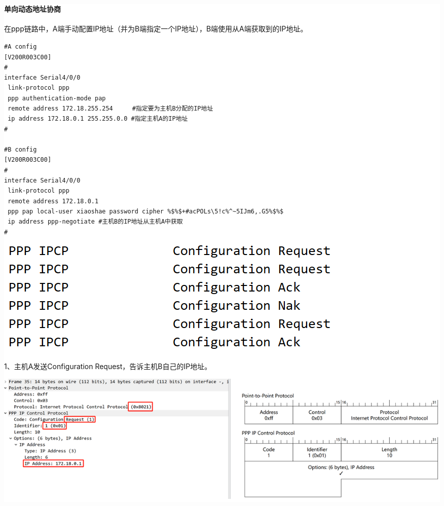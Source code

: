 #### 单向动态地址协商

在ppp链路中，A端手动配置IP地址（并为B端指定一个IP地址），B端使用从A端获取到的IP地址。

```
#A config
[V200R003C00]
#
interface Serial4/0/0
 link-protocol ppp
 ppp authentication-mode pap 
 remote address 172.18.255.254 　　 #指定要为主机B分配的IP地址
 ip address 172.18.0.1 255.255.0.0 #指定主机A的IP地址
#

#B config
[V200R003C00]
#
interface Serial4/0/0
 link-protocol ppp
 remote address 172.18.0.1 
 ppp pap local-user xiaoshae password cipher %$%$+#acPOLs\5!c%^~5IJm6,.G5%$%$
 ip address ppp-negotiate #主机B的IP地址从主机A中获取
#
```



![image-20231222104838067](images/PPP.assets/image-20231222104838067.png)



1、主机A发送Configuration Request，告诉主机B自己的IP地址。

![image-20231222105301032](images/PPP.assets/image-20231222105301032.png)
